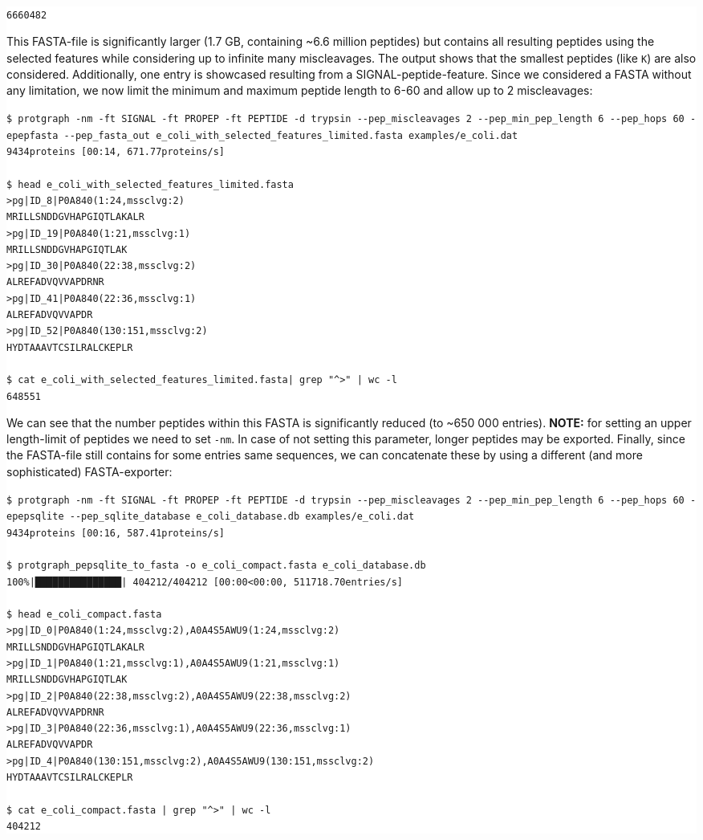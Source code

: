 ```shell
6660482
```

This FASTA-file is significantly larger (1.7 GB, containing ~6.6 million peptides) but contains all resulting peptides using the selected features while considering up to infinite many miscleavages. The output shows that the smallest peptides (like `K`) are also considered. Additionally, one entry is showcased resulting from a SIGNAL-peptide-feature. Since we considered a FASTA without any
limitation, we now limit the minimum and maximum peptide length to 6-60 and allow up to 2 miscleavages:

```shell
$ protgraph -nm -ft SIGNAL -ft PROPEP -ft PEPTIDE -d trypsin --pep_miscleavages 2 --pep_min_pep_length 6 --pep_hops 60 -epepfasta --pep_fasta_out e_coli_with_selected_features_limited.fasta examples/e_coli.dat 
9434proteins [00:14, 671.77proteins/s] 

$ head e_coli_with_selected_features_limited.fasta
>pg|ID_8|P0A840(1:24,mssclvg:2)
MRILLSNDDGVHAPGIQTLAKALR
>pg|ID_19|P0A840(1:21,mssclvg:1)
MRILLSNDDGVHAPGIQTLAK
>pg|ID_30|P0A840(22:38,mssclvg:2)
ALREFADVQVVAPDRNR
>pg|ID_41|P0A840(22:36,mssclvg:1)
ALREFADVQVVAPDR
>pg|ID_52|P0A840(130:151,mssclvg:2)
HYDTAAAVTCSILRALCKEPLR

$ cat e_coli_with_selected_features_limited.fasta| grep "^>" | wc -l
648551
```

We can see that the number peptides within this FASTA is significantly reduced (to ~650 000 entries). **NOTE:** for setting an upper length-limit of peptides we need to set `-nm`. In case of not setting this parameter, longer peptides may be exported. Finally, since the FASTA-file still contains for some entries same sequences, we can concatenate these by using a different (and more
sophisticated) FASTA-exporter:

```shell
$ protgraph -nm -ft SIGNAL -ft PROPEP -ft PEPTIDE -d trypsin --pep_miscleavages 2 --pep_min_pep_length 6 --pep_hops 60 -epepsqlite --pep_sqlite_database e_coli_database.db examples/e_coli.dat 
9434proteins [00:16, 587.41proteins/s] 

$ protgraph_pepsqlite_to_fasta -o e_coli_compact.fasta e_coli_database.db 
100%|███████████████| 404212/404212 [00:00<00:00, 511718.70entries/s]

$ head e_coli_compact.fasta
>pg|ID_0|P0A840(1:24,mssclvg:2),A0A4S5AWU9(1:24,mssclvg:2)
MRILLSNDDGVHAPGIQTLAKALR
>pg|ID_1|P0A840(1:21,mssclvg:1),A0A4S5AWU9(1:21,mssclvg:1)
MRILLSNDDGVHAPGIQTLAK
>pg|ID_2|P0A840(22:38,mssclvg:2),A0A4S5AWU9(22:38,mssclvg:2)
ALREFADVQVVAPDRNR
>pg|ID_3|P0A840(22:36,mssclvg:1),A0A4S5AWU9(22:36,mssclvg:1)
ALREFADVQVVAPDR
>pg|ID_4|P0A840(130:151,mssclvg:2),A0A4S5AWU9(130:151,mssclvg:2)
HYDTAAAVTCSILRALCKEPLR

$ cat e_coli_compact.fasta | grep "^>" | wc -l
404212
```
